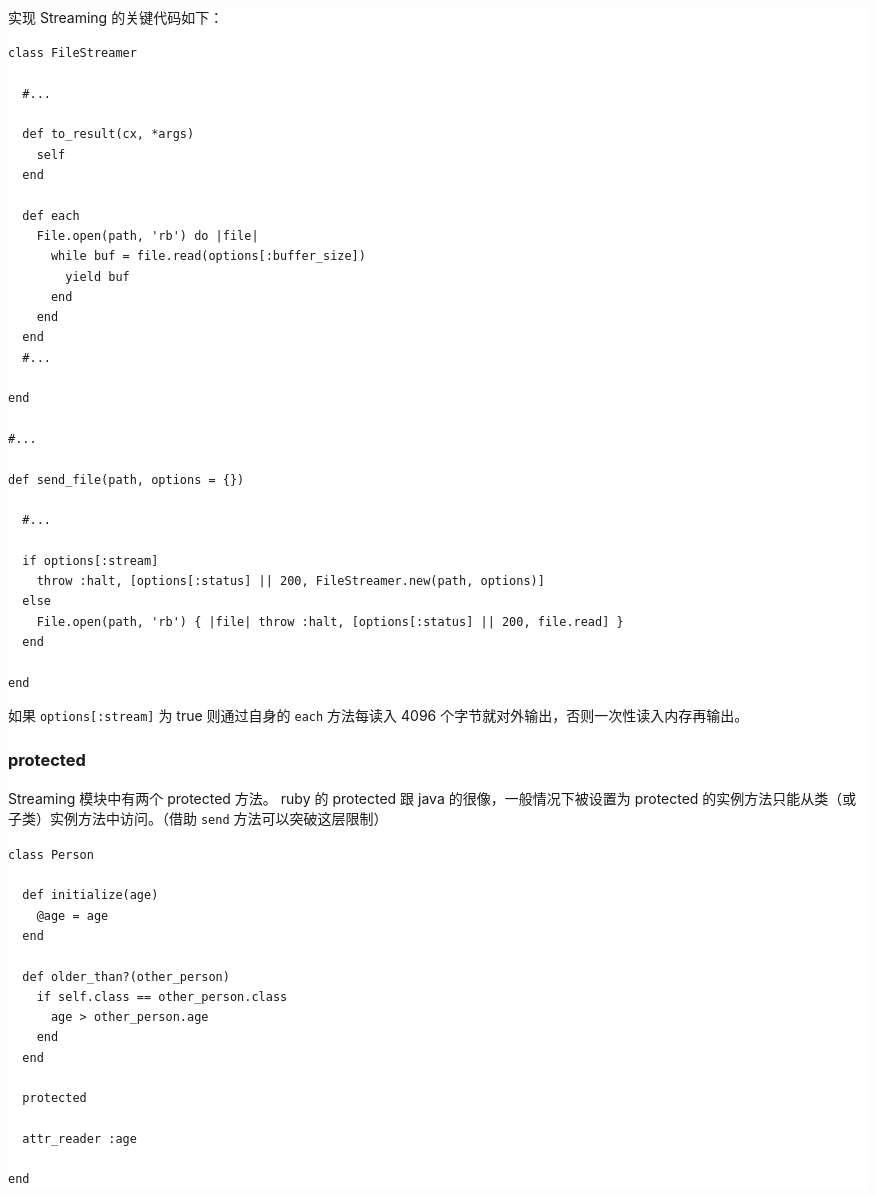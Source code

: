 实现 Streaming 的关键代码如下：

    class FileStreamer
      
      #...

      def to_result(cx, *args)
        self
      end
      
      def each
        File.open(path, 'rb') do |file|
          while buf = file.read(options[:buffer_size])
            yield buf
          end
        end
      end
      #...

    end

    #...

    def send_file(path, options = {})

      #...

      if options[:stream]
        throw :halt, [options[:status] || 200, FileStreamer.new(path, options)]
      else
        File.open(path, 'rb') { |file| throw :halt, [options[:status] || 200, file.read] }
      end

    end

如果 `options[:stream]` 为 true 则通过自身的 `each` 方法每读入 4096 个字节就对外输出，否则一次性读入内存再输出。

### protected

Streaming 模块中有两个 protected 方法。 ruby 的 protected 跟 java 的很像，一般情况下被设置为 protected 的实例方法只能从类（或子类）实例方法中访问。（借助 `send` 方法可以突破这层限制）

    class Person

      def initialize(age)
        @age = age
      end

      def older_than?(other_person)
        if self.class == other_person.class
          age > other_person.age
        end
      end
      
      protected

      attr_reader :age

    end

